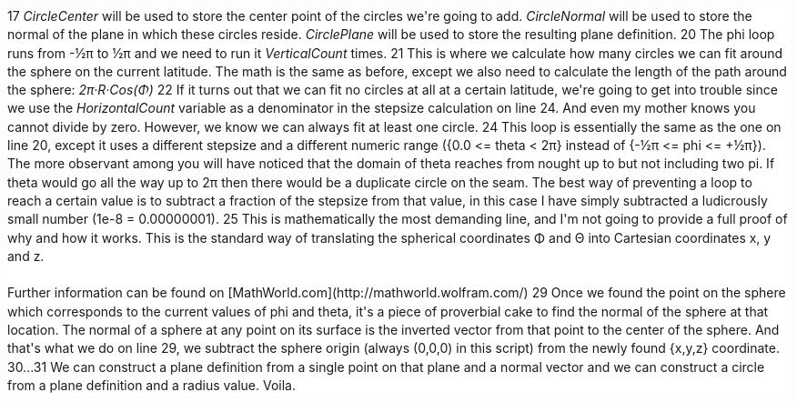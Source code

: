 <tr>
<td>17</td>
<td><i>CircleCenter</i> will be used to store the center point of the circles we're going to add.
<i>CircleNormal</i> will be used to store the normal of the plane in which these circles reside.
<i>CirclePlane</i> will be used to store the resulting plane definition.</td>
</tr>
<tr>
<td>20</td>
<td>The phi loop runs from -½π to ½π and we need to run it <i>VerticalCount</i> times.</td>
</tr>
<tr>
<td>21</td>
<td>This is where we calculate how many circles we can fit around the sphere on the current latitude. The math is the same as before, except we also need to calculate the length of the path around the sphere: <i>2π·R·Cos(Φ)</i></td>
</tr>
<tr>
<td>22</td>
<td>If it turns out that we can fit no circles at all at a certain latitude, we're going to get into trouble since we use the <i>HorizontalCount</i> variable as a denominator in the stepsize calculation on line 24. And even my mother knows you cannot divide by zero. However, we know we can always fit at least one circle.</td>
</tr>
<tr>
<td>24</td>
<td>This loop is essentially the same as the one on line 20, except it uses a different stepsize and a different numeric range ({0.0 <= theta < 2π} instead of {-½π <= phi <= +½π}). The more observant among you will have noticed that the domain of theta reaches from nought up to but not including two pi. If theta would go all the way up to 2π then there would be a duplicate circle on the seam. The best way of preventing a loop to reach a certain value is to subtract a fraction of the stepsize from that value, in this case I have simply subtracted a ludicrously small number (1e-8 = 0.00000001).</td>
</tr>
<tr>
<td>25</td>
<td>This is mathematically the most demanding line, and I'm not going to provide a full proof of why and how it works. This is the standard way of translating the spherical coordinates Φ and Θ into Cartesian coordinates x, y and z.
<br><br>
Further information can be found on [MathWorld.com](http://mathworld.wolfram.com/)</td>
</tr>
<tr>
<td>29</td>
<td>Once we found the point on the sphere which corresponds to the current values of phi and theta, it's a piece of proverbial cake to find the normal of the sphere at that location. The normal of a sphere at any point on its surface is the inverted vector from that point to the center of the sphere. And that's what we do on line 29, we subtract the sphere origin (always (0,0,0) in this script) from the newly found {x,y,z} coordinate.</td>
</tr>
<tr>
<td>30...31</td>
<td>We can construct a plane definition from a single point on that plane and a normal vector and we can construct a circle from a plane definition and a radius value. Voila.</td>
</tr>
</table>
